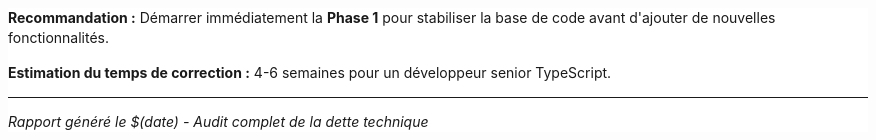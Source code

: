 **Recommandation :** Démarrer immédiatement la **Phase 1** pour stabiliser la base de code avant d'ajouter de nouvelles fonctionnalités.

**Estimation du temps de correction :** 4-6 semaines pour un développeur senior TypeScript.

---

*Rapport généré le $(date) - Audit complet de la dette technique*
